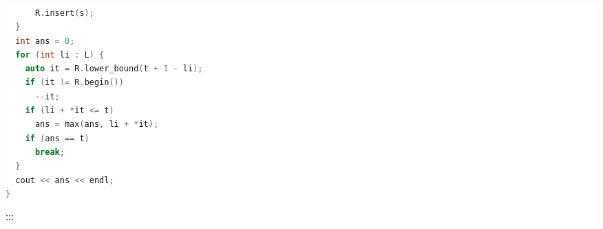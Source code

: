 ```cpp
      R.insert(s);
  }
  int ans = 0;
  for (int li : L) {
    auto it = R.lower_bound(t + 1 - li);
    if (it != R.begin())
      --it;
    if (li + *it <= t)
      ans = max(ans, li + *it);
    if (ans == t)
      break;
  }
  cout << ans << endl;
}
```

:::
